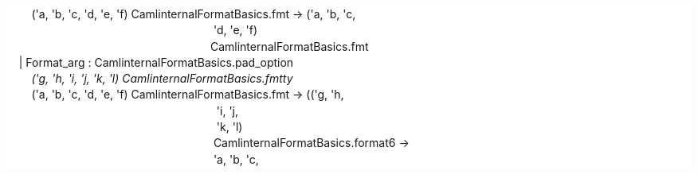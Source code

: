 &nbsp;&nbsp;&nbsp;&nbsp;&nbsp;&nbsp;&nbsp;&nbsp;(<span class="keywordsign">'</span>a,&nbsp;<span class="keywordsign">'</span>b,&nbsp;<span class="keywordsign">'</span>c,&nbsp;<span class="keywordsign">'</span>d,&nbsp;<span class="keywordsign">'</span>e,&nbsp;<span class="keywordsign">'</span>f)&nbsp;<span class="constructor">CamlinternalFormatBasics</span>.fmt&nbsp;<span class="keywordsign">-&gt;</span>&nbsp;(<span class="keywordsign">'</span>a,&nbsp;<span class="keywordsign">'</span>b,&nbsp;<span class="keywordsign">'</span>c,<br>
&nbsp;&nbsp;&nbsp;&nbsp;&nbsp;&nbsp;&nbsp;&nbsp;&nbsp;&nbsp;&nbsp;&nbsp;&nbsp;&nbsp;&nbsp;&nbsp;&nbsp;&nbsp;&nbsp;&nbsp;&nbsp;&nbsp;&nbsp;&nbsp;&nbsp;&nbsp;&nbsp;&nbsp;&nbsp;&nbsp;&nbsp;&nbsp;&nbsp;&nbsp;&nbsp;&nbsp;&nbsp;&nbsp;&nbsp;&nbsp;&nbsp;&nbsp;&nbsp;&nbsp;&nbsp;&nbsp;&nbsp;&nbsp;&nbsp;&nbsp;&nbsp;&nbsp;&nbsp;&nbsp;&nbsp;&nbsp;&nbsp;&nbsp;&nbsp;&nbsp;&nbsp;&nbsp;&nbsp;&nbsp;&nbsp;&nbsp;<span class="keywordsign">'</span>d,&nbsp;<span class="keywordsign">'</span>e,&nbsp;<span class="keywordsign">'</span>f)<br>
&nbsp;&nbsp;&nbsp;&nbsp;&nbsp;&nbsp;&nbsp;&nbsp;&nbsp;&nbsp;&nbsp;&nbsp;&nbsp;&nbsp;&nbsp;&nbsp;&nbsp;&nbsp;&nbsp;&nbsp;&nbsp;&nbsp;&nbsp;&nbsp;&nbsp;&nbsp;&nbsp;&nbsp;&nbsp;&nbsp;&nbsp;&nbsp;&nbsp;&nbsp;&nbsp;&nbsp;&nbsp;&nbsp;&nbsp;&nbsp;&nbsp;&nbsp;&nbsp;&nbsp;&nbsp;&nbsp;&nbsp;&nbsp;&nbsp;&nbsp;&nbsp;&nbsp;&nbsp;&nbsp;&nbsp;&nbsp;&nbsp;&nbsp;&nbsp;&nbsp;&nbsp;&nbsp;&nbsp;&nbsp;&nbsp;<span class="constructor">CamlinternalFormatBasics</span>.fmt<br>
&nbsp;&nbsp;&nbsp;&nbsp;<span class="keywordsign">|</span>&nbsp;<span class="constructor">Format_arg</span>&nbsp;:&nbsp;<span class="constructor">CamlinternalFormatBasics</span>.pad_option&nbsp;*<br>
&nbsp;&nbsp;&nbsp;&nbsp;&nbsp;&nbsp;&nbsp;&nbsp;(<span class="keywordsign">'</span>g,&nbsp;<span class="keywordsign">'</span>h,&nbsp;<span class="keywordsign">'</span>i,&nbsp;<span class="keywordsign">'</span>j,&nbsp;<span class="keywordsign">'</span>k,&nbsp;<span class="keywordsign">'</span>l)&nbsp;<span class="constructor">CamlinternalFormatBasics</span>.fmtty&nbsp;*<br>
&nbsp;&nbsp;&nbsp;&nbsp;&nbsp;&nbsp;&nbsp;&nbsp;(<span class="keywordsign">'</span>a,&nbsp;<span class="keywordsign">'</span>b,&nbsp;<span class="keywordsign">'</span>c,&nbsp;<span class="keywordsign">'</span>d,&nbsp;<span class="keywordsign">'</span>e,&nbsp;<span class="keywordsign">'</span>f)&nbsp;<span class="constructor">CamlinternalFormatBasics</span>.fmt&nbsp;<span class="keywordsign">-&gt;</span>&nbsp;((<span class="keywordsign">'</span>g,&nbsp;<span class="keywordsign">'</span>h,<br>
&nbsp;&nbsp;&nbsp;&nbsp;&nbsp;&nbsp;&nbsp;&nbsp;&nbsp;&nbsp;&nbsp;&nbsp;&nbsp;&nbsp;&nbsp;&nbsp;&nbsp;&nbsp;&nbsp;&nbsp;&nbsp;&nbsp;&nbsp;&nbsp;&nbsp;&nbsp;&nbsp;&nbsp;&nbsp;&nbsp;&nbsp;&nbsp;&nbsp;&nbsp;&nbsp;&nbsp;&nbsp;&nbsp;&nbsp;&nbsp;&nbsp;&nbsp;&nbsp;&nbsp;&nbsp;&nbsp;&nbsp;&nbsp;&nbsp;&nbsp;&nbsp;&nbsp;&nbsp;&nbsp;&nbsp;&nbsp;&nbsp;&nbsp;&nbsp;&nbsp;&nbsp;&nbsp;&nbsp;&nbsp;&nbsp;&nbsp;&nbsp;<span class="keywordsign">'</span>i,&nbsp;<span class="keywordsign">'</span>j,<br>
&nbsp;&nbsp;&nbsp;&nbsp;&nbsp;&nbsp;&nbsp;&nbsp;&nbsp;&nbsp;&nbsp;&nbsp;&nbsp;&nbsp;&nbsp;&nbsp;&nbsp;&nbsp;&nbsp;&nbsp;&nbsp;&nbsp;&nbsp;&nbsp;&nbsp;&nbsp;&nbsp;&nbsp;&nbsp;&nbsp;&nbsp;&nbsp;&nbsp;&nbsp;&nbsp;&nbsp;&nbsp;&nbsp;&nbsp;&nbsp;&nbsp;&nbsp;&nbsp;&nbsp;&nbsp;&nbsp;&nbsp;&nbsp;&nbsp;&nbsp;&nbsp;&nbsp;&nbsp;&nbsp;&nbsp;&nbsp;&nbsp;&nbsp;&nbsp;&nbsp;&nbsp;&nbsp;&nbsp;&nbsp;&nbsp;&nbsp;&nbsp;<span class="keywordsign">'</span>k,&nbsp;<span class="keywordsign">'</span>l)<br>
&nbsp;&nbsp;&nbsp;&nbsp;&nbsp;&nbsp;&nbsp;&nbsp;&nbsp;&nbsp;&nbsp;&nbsp;&nbsp;&nbsp;&nbsp;&nbsp;&nbsp;&nbsp;&nbsp;&nbsp;&nbsp;&nbsp;&nbsp;&nbsp;&nbsp;&nbsp;&nbsp;&nbsp;&nbsp;&nbsp;&nbsp;&nbsp;&nbsp;&nbsp;&nbsp;&nbsp;&nbsp;&nbsp;&nbsp;&nbsp;&nbsp;&nbsp;&nbsp;&nbsp;&nbsp;&nbsp;&nbsp;&nbsp;&nbsp;&nbsp;&nbsp;&nbsp;&nbsp;&nbsp;&nbsp;&nbsp;&nbsp;&nbsp;&nbsp;&nbsp;&nbsp;&nbsp;&nbsp;&nbsp;&nbsp;&nbsp;<span class="constructor">CamlinternalFormatBasics</span>.format6&nbsp;<span class="keywordsign">-&gt;</span><br>
&nbsp;&nbsp;&nbsp;&nbsp;&nbsp;&nbsp;&nbsp;&nbsp;&nbsp;&nbsp;&nbsp;&nbsp;&nbsp;&nbsp;&nbsp;&nbsp;&nbsp;&nbsp;&nbsp;&nbsp;&nbsp;&nbsp;&nbsp;&nbsp;&nbsp;&nbsp;&nbsp;&nbsp;&nbsp;&nbsp;&nbsp;&nbsp;&nbsp;&nbsp;&nbsp;&nbsp;&nbsp;&nbsp;&nbsp;&nbsp;&nbsp;&nbsp;&nbsp;&nbsp;&nbsp;&nbsp;&nbsp;&nbsp;&nbsp;&nbsp;&nbsp;&nbsp;&nbsp;&nbsp;&nbsp;&nbsp;&nbsp;&nbsp;&nbsp;&nbsp;&nbsp;&nbsp;&nbsp;&nbsp;&nbsp;&nbsp;<span class="keywordsign">'</span>a,&nbsp;<span class="keywordsign">'</span>b,&nbsp;<span class="keywordsign">'</span>c,<br>
